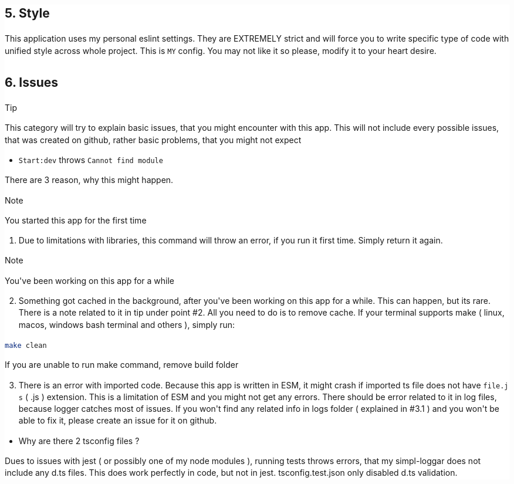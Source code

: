 ## 5. Style

This application uses my personal eslint settings. They are EXTREMELY strict and will force you to write specific type of code with unified style across whole project. This is `MY` config. You may not like it so please, modify it to your heart desire.

## 6. Issues 

> [!TIP]
> This category will try to explain basic issues, that you might encounter with this app. This will not include every possible issues, that was created on github, rather basic problems, that you might not expect

- `Start:dev` throws `Cannot find module`

There are 3 reason, why this might happen.

> [!NOTE]
> You started this app for the first time

1. Due to limitations with libraries, this command will throw an error, if you run it first time. Simply return it again.

> [!NOTE]
> You've been working on this app for a while

2. Something got cached in the background, after you've been working on this app for a while. This can happen, but its rare. There is a note related to it in tip under point #2. All you need to do is to remove cache. If your terminal supports make ( linux, macos, windows bash terminal and others ), simply run:

```bash
make clean
```

If you are unable to run make command, remove build folder

3. There is an error with imported code. Because this app is written in ESM, it might crash if imported ts file does not have `file.js` ( .js ) extension. This is a limitation of ESM and you might not get any errors. There should be error related to it in log files, because logger catches most of issues. If you won't find any related info in logs folder ( explained in #3.1 ) and you won't be able to fix it, please create an issue for it on github.

- Why are there 2 tsconfig files ?

Dues to issues with jest ( or possibly one of my node modules ), running tests throws errors, that my simpl-loggar does not include any d.ts files. This does work perfectly in code, but not in jest. tsconfig.test.json only disabled d.ts validation.